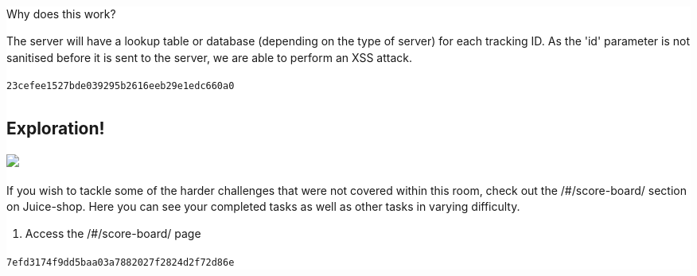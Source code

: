 Why does this work?

The server will have a lookup table or database (depending on the type of server) for each tracking ID. As the 'id' parameter is not sanitised before it is sent to the server, we are able to perform an XSS attack.

`23cefee1527bde039295b2616eeb29e1edc660a0`

## Exploration!

![](https://bkimminich.gitbooks.io/pwning-owasp-juice-shop/content/part1/img/score-board_partly.png)

If you wish to tackle some of the harder challenges that were not covered within this room, check out the /#/score-board/ section on Juice-shop. Here you can see your completed tasks as well as other tasks in varying difficulty.

1. Access the /#/score-board/ page

`7efd3174f9dd5baa03a7882027f2824d2f72d86e`

